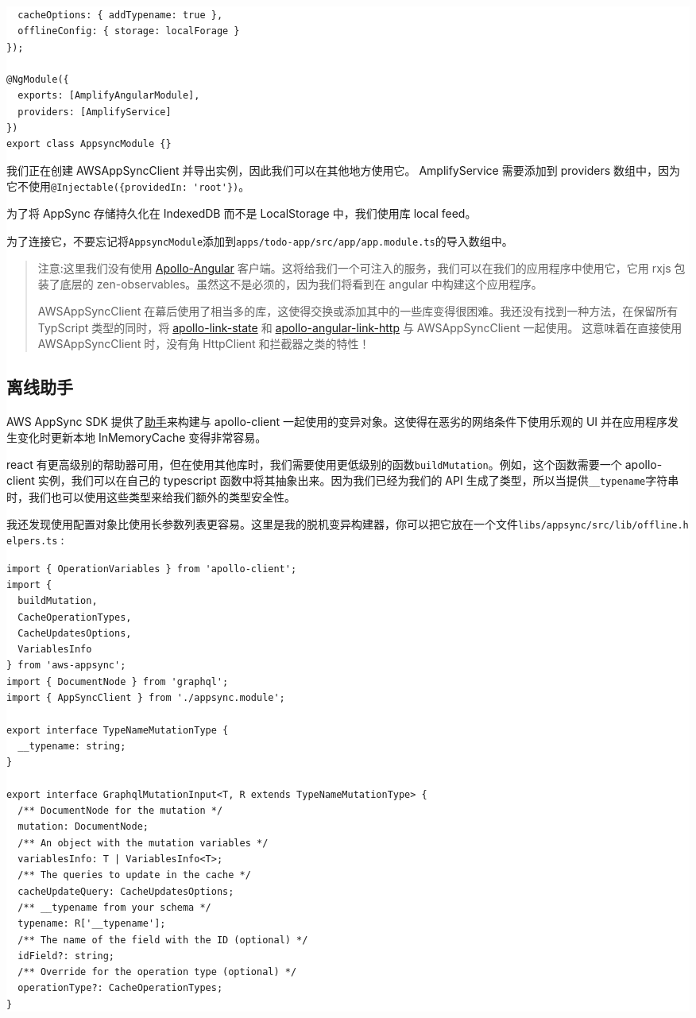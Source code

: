 ```
  cacheOptions: { addTypename: true },
  offlineConfig: { storage: localForage }
});

@NgModule({
  exports: [AmplifyAngularModule],
  providers: [AmplifyService]
})
export class AppsyncModule {} 
```

我们正在创建 AWSAppSyncClient 并导出实例，因此我们可以在其他地方使用它。
AmplifyService 需要添加到 providers 数组中，因为它不使用`@Injectable({providedIn: 'root'})`。

为了将 AppSync 存储持久化在 IndexedDB 而不是 LocalStorage 中，我们使用库 local feed。

为了连接它，不要忘记将`AppsyncModule`添加到`apps/todo-app/src/app/app.module.ts`的导入数组中。

> 注意:这里我们没有使用 [Apollo-Angular](https://github.com/apollographql/apollo-angular) 客户端。这将给我们一个可注入的服务，我们可以在我们的应用程序中使用它，它用 rxjs 包装了底层的 zen-observables。虽然这不是必须的，因为我们将看到在 angular 中构建这个应用程序。
> 
> AWSAppSyncClient 在幕后使用了相当多的库，这使得交换或添加其中的一些库变得很困难。我还没有找到一种方法，在保留所有 TypScript 类型的同时，将 [apollo-link-state](https://github.com/apollographql/apollo-link-state) 和 [apollo-angular-link-http](https://www.apollographql.com/docs/angular/basics/network-layer.html) 与 AWSAppSyncClient 一起使用。
> 这意味着在直接使用 AWSAppSyncClient 时，没有角 HttpClient 和拦截器之类的特性！

## 离线助手

AWS AppSync SDK 提供了[助手](https://github.com/awslabs/aws-mobile-appsync-sdk-js/blob/master/OFFLINE_HELPERS.md)来构建与 apollo-client 一起使用的变异对象。这使得在恶劣的网络条件下使用乐观的 UI 并在应用程序发生变化时更新本地 InMemoryCache 变得非常容易。

react 有更高级别的帮助器可用，但在使用其他库时，我们需要使用更低级别的函数`buildMutation`。例如，这个函数需要一个 apollo-client 实例，我们可以在自己的 typescript 函数中将其抽象出来。因为我们已经为我们的 API 生成了类型，所以当提供`__typename`字符串时，我们也可以使用这些类型来给我们额外的类型安全性。

我还发现使用配置对象比使用长参数列表更容易。这里是我的脱机变异构建器，你可以把它放在一个文件`libs/appsync/src/lib/offline.helpers.ts` :

```
import { OperationVariables } from 'apollo-client';
import {
  buildMutation,
  CacheOperationTypes,
  CacheUpdatesOptions,
  VariablesInfo
} from 'aws-appsync';
import { DocumentNode } from 'graphql';
import { AppSyncClient } from './appsync.module';

export interface TypeNameMutationType {
  __typename: string;
}

export interface GraphqlMutationInput<T, R extends TypeNameMutationType> {
  /** DocumentNode for the mutation */
  mutation: DocumentNode;
  /** An object with the mutation variables */
  variablesInfo: T | VariablesInfo<T>;
  /** The queries to update in the cache */
  cacheUpdateQuery: CacheUpdatesOptions;
  /** __typename from your schema */
  typename: R['__typename'];
  /** The name of the field with the ID (optional) */
  idField?: string;
  /** Override for the operation type (optional) */
  operationType?: CacheOperationTypes;
}

```